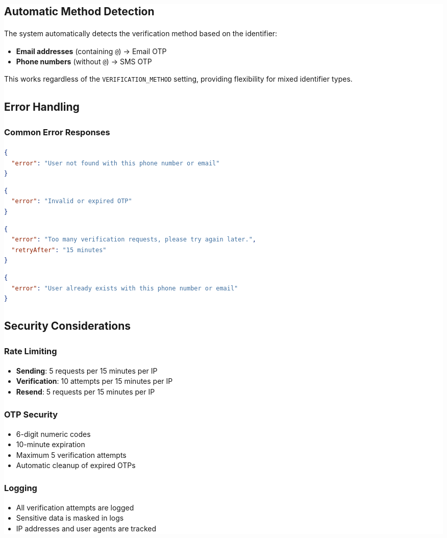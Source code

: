 ## Automatic Method Detection

The system automatically detects the verification method based on the identifier:

- **Email addresses** (containing `@`) → Email OTP
- **Phone numbers** (without `@`) → SMS OTP

This works regardless of the `VERIFICATION_METHOD` setting, providing flexibility for mixed identifier types.

## Error Handling

### Common Error Responses

```json
{
  "error": "User not found with this phone number or email"
}
```

```json
{
  "error": "Invalid or expired OTP"
}
```

```json
{
  "error": "Too many verification requests, please try again later.",
  "retryAfter": "15 minutes"
}
```

```json
{
  "error": "User already exists with this phone number or email"
}
```

## Security Considerations

### Rate Limiting
- **Sending**: 5 requests per 15 minutes per IP
- **Verification**: 10 attempts per 15 minutes per IP
- **Resend**: 5 requests per 15 minutes per IP

### OTP Security
- 6-digit numeric codes
- 10-minute expiration
- Maximum 5 verification attempts
- Automatic cleanup of expired OTPs

### Logging
- All verification attempts are logged
- Sensitive data is masked in logs
- IP addresses and user agents are tracked
